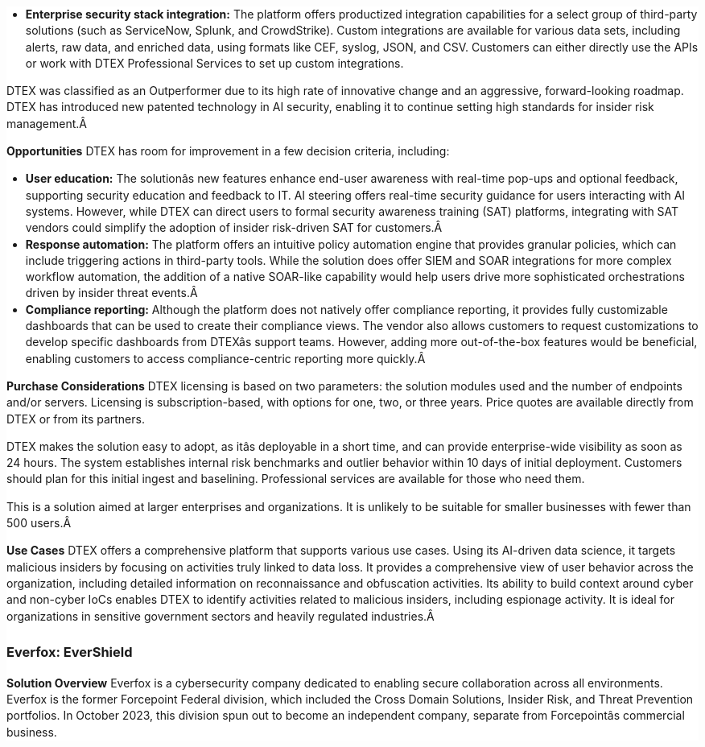 - **Enterprise security stack integration:** The platform offers productized integration capabilities for a select group of third-party solutions (such as ServiceNow, Splunk, and CrowdStrike). Custom integrations are available for various data sets, including alerts, raw data, and enriched data, using formats like CEF, syslog, JSON, and CSV. Customers can either directly use the APIs or work with DTEX Professional Services to set up custom integrations.

DTEX was classified as an Outperformer due to its high rate of innovative change and an aggressive, forward-looking roadmap. DTEX has introduced new patented technology in AI security, enabling it to continue setting high standards for insider risk management.Â 

**Opportunities**
DTEX has room for improvement in a few decision criteria, including:

- **User education:** The solutionâs new features enhance end-user awareness with real-time pop-ups and optional feedback, supporting security education and feedback to IT. AI steering offers real-time security guidance for users interacting with AI systems. However, while DTEX can direct users to formal security awareness training (SAT) platforms, integrating with SAT vendors could simplify the adoption of insider risk-driven SAT for customers.Â
- **Response automation:** The platform offers an intuitive policy automation engine that provides granular policies, which can include triggering actions in third-party tools. While the solution does offer SIEM and SOAR integrations for more complex workflow automation, the addition of a native SOAR-like capability would help users drive more sophisticated orchestrations driven by insider threat events.Â
- **Compliance reporting:** Although the platform does not natively offer compliance reporting, it provides fully customizable dashboards that can be used to create their compliance views. The vendor also allows customers to request customizations to develop specific dashboards from DTEXâs support teams. However, adding more out-of-the-box features would be beneficial, enabling customers to access compliance-centric reporting more quickly.Â

**Purchase Considerations**
DTEX licensing is based on two parameters: the solution modules used and the number of endpoints and/or servers. Licensing is subscription-based, with options for one, two, or three years. Price quotes are available directly from DTEX or from its partners.

DTEX makes the solution easy to adopt, as itâs deployable in a short time, and can provide enterprise-wide visibility as soon as 24 hours. The system establishes internal risk benchmarks and outlier behavior within 10 days of initial deployment. Customers should plan for this initial ingest and baselining. Professional services are available for those who need them.

This is a solution aimed at larger enterprises and organizations. It is unlikely to be suitable for smaller businesses with fewer than 500 users.Â 

**Use Cases**
DTEX offers a comprehensive platform that supports various use cases. Using its AI-driven data science, it targets malicious insiders by focusing on activities truly linked to data loss. It provides a comprehensive view of user behavior across the organization, including detailed information on reconnaissance and obfuscation activities. Its ability to build context around cyber and non-cyber IoCs enables DTEX to identify activities related to malicious insiders, including espionage activity. It is ideal for organizations in sensitive government sectors and heavily regulated industries.Â 

### Everfox: EverShield

**Solution Overview**
Everfox is a cybersecurity company dedicated to enabling secure collaboration across all environments. Everfox is the former Forcepoint Federal division, which included the Cross Domain Solutions, Insider Risk, and Threat Prevention portfolios. In October 2023, this division spun out to become an independent company, separate from Forcepointâs commercial business.
